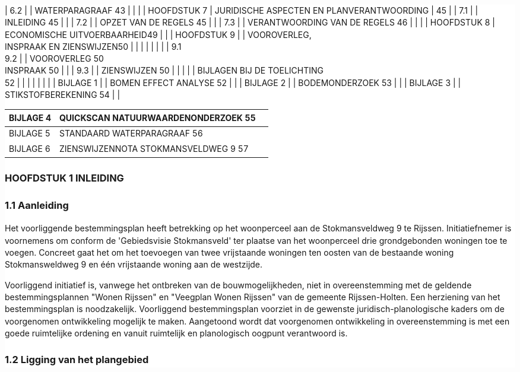 | 6.2         |             | WATERPARAGRAAF  43                        |    |
|             | HOOFDSTUK 7 | JURIDISCHE ASPECTEN EN PLANVERANTWOORDING | 45 |
| 7.1         |             | INLEIDING 45                              |    |
| 7.2         |             | OPZET VAN DE REGELS 45                    |    |
| 7.3         |             | VERANTWOORDING VAN DE REGELS  46          |    |
|             | HOOFDSTUK 8 | ECONOMISCHE UITVOERBAARHEID49             |    |
| HOOFDSTUK 9 |             | VOOROVERLEG,<br>INSPRAAK EN ZIENSWIJZEN50 |    |
|             |             |                                           |    |
| 9.1<br>9.2  |             | VOOROVERLEG  50<br>INSPRAAK  50           |    |
| 9.3         |             | ZIENSWIJZEN  50                           |    |
|             |             | BIJLAGEN BIJ DE TOELICHTING<br>52         |    |
|             |             |                                           |    |
| BIJLAGE 1   |             | BOMEN EFFECT ANALYSE 52                   |    |
| BIJLAGE 2   |             | BODEMONDERZOEK  53                        |    |
| BIJLAGE 3   |             | STIKSTOFBEREKENING 54                     |    |

| BIJLAGE 4 | QUICKSCAN NATUURWAARDENONDERZOEK 55  |  |
|-----------|--------------------------------------|--|
| BIJLAGE 5 | STANDAARD WATERPARAGRAAF  56         |  |
| BIJLAGE 6 | ZIENSWIJZENNOTA STOKMANSVELDWEG 9 57 |  |

### <span id="page-5-1"></span><span id="page-5-0"></span>**HOOFDSTUK 1 INLEIDING**

### **1.1 Aanleiding**

Het voorliggende bestemmingsplan heeft betrekking op het woonperceel aan de Stokmansveldweg 9 te Rijssen. Initiatiefnemer is voornemens om conform de 'Gebiedsvisie Stokmansveld' ter plaatse van het woonperceel drie grondgebonden woningen toe te voegen. Concreet gaat het om het toevoegen van twee vrijstaande woningen ten oosten van de bestaande woning Stokmansweldweg 9 en één vrijstaande woning aan de westzijde.

Voorliggend initiatief is, vanwege het ontbreken van de bouwmogelijkheden, niet in overeenstemming met de geldende bestemmingsplannen "Wonen Rijssen" en "Veegplan Wonen Rijssen" van de gemeente Rijssen-Holten. Een herziening van het bestemmingsplan is noodzakelijk. Voorliggend bestemmingsplan voorziet in de gewenste juridisch-planologische kaders om de voorgenomen ontwikkeling mogelijk te maken. Aangetoond wordt dat voorgenomen ontwikkeling in overeenstemming is met een goede ruimtelijke ordening en vanuit ruimtelijk en planologisch oogpunt verantwoord is.

### <span id="page-5-2"></span>**1.2 Ligging van het plangebied**
